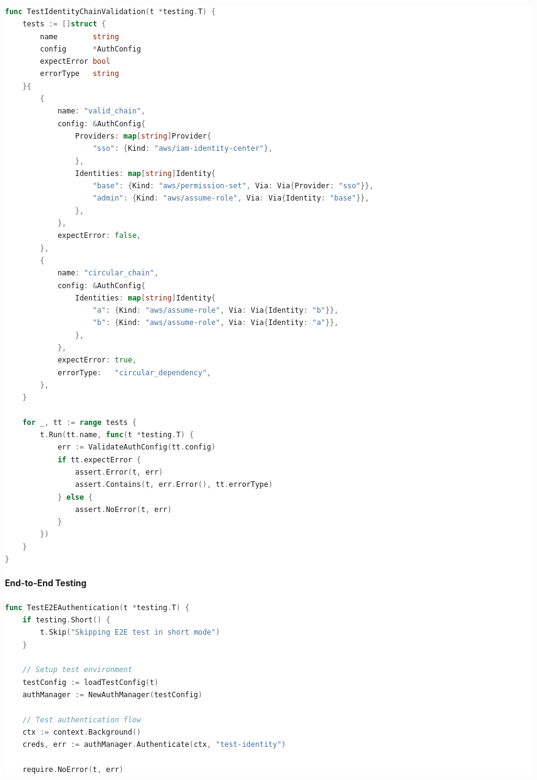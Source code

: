```go
func TestIdentityChainValidation(t *testing.T) {
    tests := []struct {
        name        string
        config      *AuthConfig
        expectError bool
        errorType   string
    }{
        {
            name: "valid_chain",
            config: &AuthConfig{
                Providers: map[string]Provider{
                    "sso": {Kind: "aws/iam-identity-center"},
                },
                Identities: map[string]Identity{
                    "base": {Kind: "aws/permission-set", Via: Via{Provider: "sso"}},
                    "admin": {Kind: "aws/assume-role", Via: Via{Identity: "base"}},
                },
            },
            expectError: false,
        },
        {
            name: "circular_chain",
            config: &AuthConfig{
                Identities: map[string]Identity{
                    "a": {Kind: "aws/assume-role", Via: Via{Identity: "b"}},
                    "b": {Kind: "aws/assume-role", Via: Via{Identity: "a"}},
                },
            },
            expectError: true,
            errorType:   "circular_dependency",
        },
    }

    for _, tt := range tests {
        t.Run(tt.name, func(t *testing.T) {
            err := ValidateAuthConfig(tt.config)
            if tt.expectError {
                assert.Error(t, err)
                assert.Contains(t, err.Error(), tt.errorType)
            } else {
                assert.NoError(t, err)
            }
        })
    }
}
```

#### End-to-End Testing

```go
func TestE2EAuthentication(t *testing.T) {
    if testing.Short() {
        t.Skip("Skipping E2E test in short mode")
    }

    // Setup test environment
    testConfig := loadTestConfig(t)
    authManager := NewAuthManager(testConfig)

    // Test authentication flow
    ctx := context.Background()
    creds, err := authManager.Authenticate(ctx, "test-identity")

    require.NoError(t, err)
```
